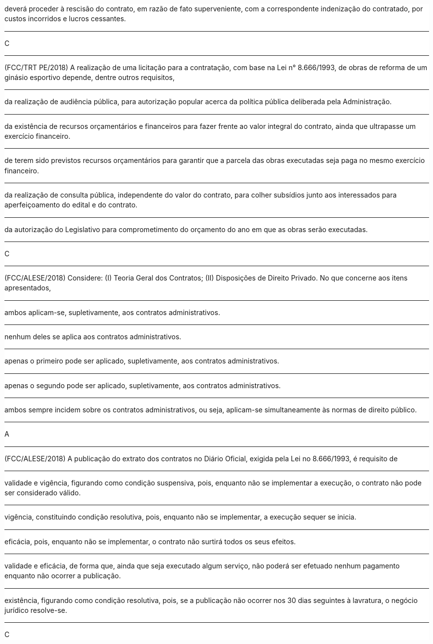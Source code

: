 deverá proceder à rescisão do contrato, em razão de fato superveniente, com a correspondente indenização do contratado, por custos incorridos e lucros cessantes.
***
C
****
(FCC/TRT PE/2018) A realização de uma licitação para a contratação, com base na Lei n° 8.666/1993, de obras de reforma de um ginásio esportivo depende, dentre outros requisitos,
***
da realização de audiência pública, para autorização popular acerca da política pública deliberada pela Administração.
***
da existência de recursos orçamentários e financeiros para fazer frente ao valor integral do contrato, ainda que ultrapasse um exercício financeiro.
***
de terem sido previstos recursos orçamentários para garantir que a parcela das obras executadas seja paga no mesmo exercício financeiro.
***
da realização de consulta pública, independente do valor do contrato, para colher subsídios junto aos interessados para aperfeiçoamento do edital e do contrato.
***
da autorização do Legislativo para comprometimento do orçamento do ano em que as obras serão executadas.
***
C
****
(FCC/ALESE/2018) Considere: (I) Teoria Geral dos Contratos; (II) Disposições de Direito Privado. No que concerne aos itens apresentados, 
***
ambos aplicam-se, supletivamente, aos contratos administrativos.
***
nenhum deles se aplica aos contratos administrativos.
***
apenas o primeiro pode ser aplicado, supletivamente, aos contratos administrativos.
***
apenas o segundo pode ser aplicado, supletivamente, aos contratos administrativos.
***
ambos sempre incidem sobre os contratos administrativos, ou seja, aplicam-se simultaneamente às normas de direito público.
***
A
****
(FCC/ALESE/2018) A publicação do extrato dos contratos no Diário Oficial, exigida pela Lei no 8.666/1993, é requisito de 
***
validade e vigência, figurando como condição suspensiva, pois, enquanto não se implementar a execução, o contrato não pode ser considerado válido.
***
vigência, constituindo condição resolutiva, pois, enquanto não se implementar, a execução sequer se inicia.
***
eficácia, pois, enquanto não se implementar, o contrato não surtirá todos os seus efeitos.
***
validade e eficácia, de forma que, ainda que seja executado algum serviço, não poderá ser efetuado nenhum pagamento enquanto não ocorrer a publicação.
***
existência, figurando como condição resolutiva, pois, se a publicação não ocorrer nos 30 dias seguintes à lavratura, o negócio jurídico resolve-se.
***
C